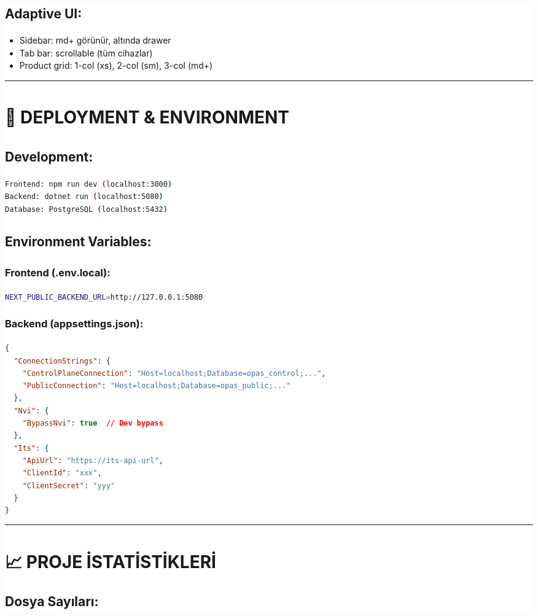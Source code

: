 ## **Adaptive UI:**
- Sidebar: md+ görünür, altında drawer
- Tab bar: scrollable (tüm cihazlar)
- Product grid: 1-col (xs), 2-col (sm), 3-col (md+)

---

# 🚀 **DEPLOYMENT & ENVIRONMENT**

## **Development:**
```bash
Frontend: npm run dev (localhost:3000)
Backend: dotnet run (localhost:5080)
Database: PostgreSQL (localhost:5432)
```

## **Environment Variables:**

### **Frontend (.env.local):**
```bash
NEXT_PUBLIC_BACKEND_URL=http://127.0.0.1:5080
```

### **Backend (appsettings.json):**
```json
{
  "ConnectionStrings": {
    "ControlPlaneConnection": "Host=localhost;Database=opas_control;...",
    "PublicConnection": "Host=localhost;Database=opas_public;..."
  },
  "Nvi": {
    "BypassNvi": true  // Dev bypass
  },
  "Its": {
    "ApiUrl": "https://its-api-url",
    "ClientId": "xxx",
    "ClientSecret": "yyy"
  }
}
```

---

# 📈 **PROJE İSTATİSTİKLERİ**

## **Dosya Sayıları:**
